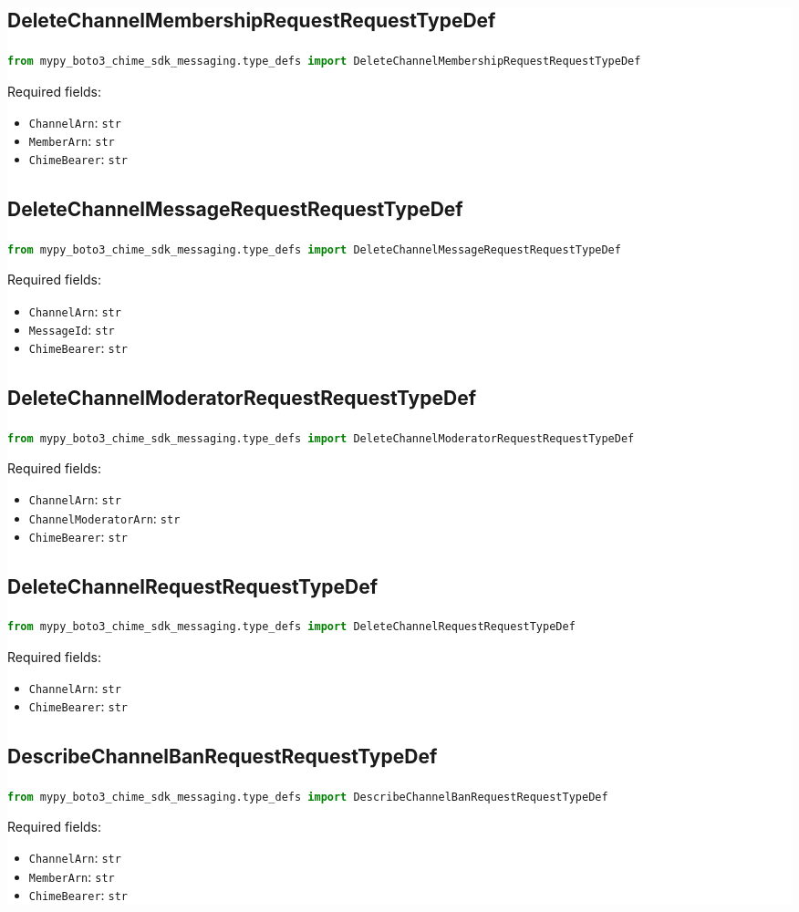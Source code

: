 ## DeleteChannelMembershipRequestRequestTypeDef

```python
from mypy_boto3_chime_sdk_messaging.type_defs import DeleteChannelMembershipRequestRequestTypeDef
```

Required fields:

- `ChannelArn`: `str`
- `MemberArn`: `str`
- `ChimeBearer`: `str`

## DeleteChannelMessageRequestRequestTypeDef

```python
from mypy_boto3_chime_sdk_messaging.type_defs import DeleteChannelMessageRequestRequestTypeDef
```

Required fields:

- `ChannelArn`: `str`
- `MessageId`: `str`
- `ChimeBearer`: `str`

## DeleteChannelModeratorRequestRequestTypeDef

```python
from mypy_boto3_chime_sdk_messaging.type_defs import DeleteChannelModeratorRequestRequestTypeDef
```

Required fields:

- `ChannelArn`: `str`
- `ChannelModeratorArn`: `str`
- `ChimeBearer`: `str`

## DeleteChannelRequestRequestTypeDef

```python
from mypy_boto3_chime_sdk_messaging.type_defs import DeleteChannelRequestRequestTypeDef
```

Required fields:

- `ChannelArn`: `str`
- `ChimeBearer`: `str`

## DescribeChannelBanRequestRequestTypeDef

```python
from mypy_boto3_chime_sdk_messaging.type_defs import DescribeChannelBanRequestRequestTypeDef
```

Required fields:

- `ChannelArn`: `str`
- `MemberArn`: `str`
- `ChimeBearer`: `str`
